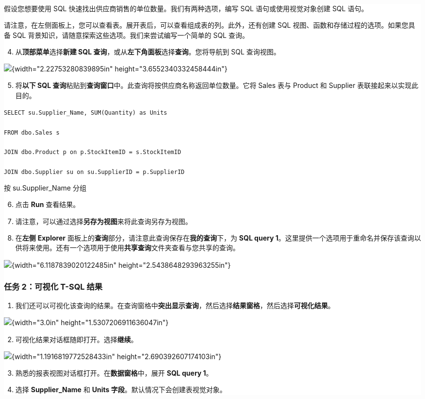 假设您想要使用 SQL 快速找出供应商销售的单位数量。我们有两种选项，编写
SQL 语句或使用视觉对象创建 SQL 语句。

请注意，在左侧面板上，您可以查看表。展开表后，可以查看组成表的列。此外，还有创建
SQL 视图、函数和存储过程的选项。如果您具备 SQL
背景知识，请随意探索这些选项。我们来尝试编写一个简单的 SQL 查询。

4.  从**顶部菜单**选择**新建 SQL
    查询**，或从**左下角面板**选择**查询**。您将导航到 SQL 查询视图。

![](./media/image7.png){width="2.22753280839895in"
height="3.6552340332458444in"}

5.  将**以下 SQL
    查询**粘贴到**查询窗口**中。此查询将按供应商名称返回单位数量。它将
    Sales 表与 Product 和 Supplier 表联接起来以实现此目的。
```
SELECT su.Supplier_Name, SUM(Quantity) as Units

FROM dbo.Sales s

JOIN dbo.Product p on p.StockItemID = s.StockItemID

JOIN dbo.Supplier su on su.SupplierID = p.SupplierID
```

按 su.Supplier_Name 分组

6.  点击 **Run** 查看结果。

7.  请注意，可以通过选择**另存为视图**来将此查询另存为视图。

8.  在**左侧** **Explorer**
    面板上的**查询**部分，请注意此查询保存在**我的查询**下，为 **SQL
    query
    1**。这里提供一个选项用于重命名并保存该查询以供将来使用。还有一个选项用于使用**共享查询**文件夹查看与您共享的查询。

![](./media/image8.png){width="6.1187839020122485in"
height="2.5438648293963255in"}

###  任务 2：可视化 T-SQL 结果

1.  我们还可以可视化该查询的结果。在查询窗格中**突出显示查询**，然后选择**结果窗格**，然后选择**可视化结果**。

![](./media/image9.png){width="3.0in" height="1.5307206911636047in"}

2.  可视化结果对话框随即打开。选择**继续**。

![](./media/image10.png){width="1.1916819772528433in"
height="2.690392607174103in"}

3.  熟悉的报表视图对话框打开。在**数据窗格**中，展开 **SQL query 1**。

4.  选择 **Supplier_Name** 和 **Units
    字段**。默认情况下会创建表视觉对象。
